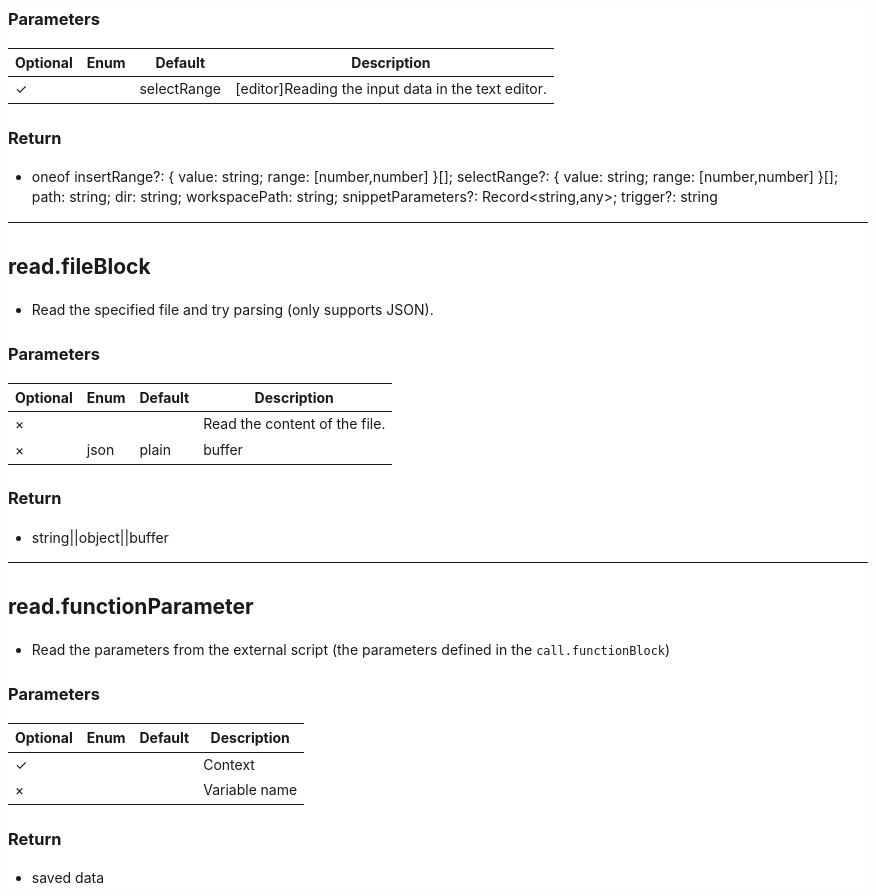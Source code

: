 ### Parameters
| Optional | Enum | Default | Description |
|-|-|-|-|
|✓||selectRange|[editor]Reading the input data in the text editor.|

### Return
- oneof insertRange?: { value: string; range: [number,number] }[];
selectRange?: { value: string; range: [number,number] }[];
path: string;
dir: string;
workspacePath: string;
snippetParameters?: Record<string,any>;
trigger?: string


---

## read.fileBlock
- Read the specified file and try parsing (only supports JSON).

### Parameters
| Optional | Enum | Default | Description |
|-|-|-|-|
|×|||Read the content of the file.|
|×|json|plain|buffer||Formatting|

### Return
- string||object||buffer


---

## read.functionParameter
- Read the parameters from the external script (the parameters defined in the `call.functionBlock`)

### Parameters
| Optional | Enum | Default | Description |
|-|-|-|-|
|✓|||Context|
|×|||Variable name|

### Return
- saved data
